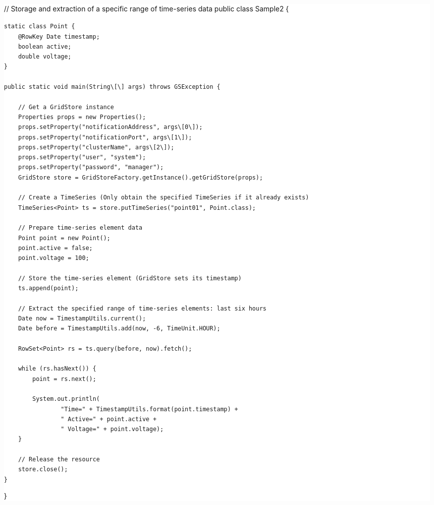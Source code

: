 
// Storage and extraction of a specific range of time-series data
public class Sample2 {

	static class Point {
		@RowKey Date timestamp;
		boolean active;
		double voltage;
	}

	public static void main(String\[\] args) throws GSException {

		// Get a GridStore instance
		Properties props = new Properties();
		props.setProperty("notificationAddress", args\[0\]);
		props.setProperty("notificationPort", args\[1\]);
		props.setProperty("clusterName", args\[2\]);
		props.setProperty("user", "system");
		props.setProperty("password", "manager");
		GridStore store = GridStoreFactory.getInstance().getGridStore(props);

		// Create a TimeSeries (Only obtain the specified TimeSeries if it already exists)
		TimeSeries<Point> ts = store.putTimeSeries("point01", Point.class);

		// Prepare time-series element data
		Point point = new Point();
		point.active = false;
		point.voltage = 100;

		// Store the time-series element (GridStore sets its timestamp)
		ts.append(point);

		// Extract the specified range of time-series elements: last six hours
		Date now = TimestampUtils.current();
		Date before = TimestampUtils.add(now, -6, TimeUnit.HOUR);

		RowSet<Point> rs = ts.query(before, now).fetch();

		while (rs.hasNext()) {
			point = rs.next();

			System.out.println(
					"Time=" + TimestampUtils.format(point.timestamp) +
					" Active=" + point.active +
					" Voltage=" + point.voltage);
		}

		// Release the resource
		store.close();
	}

}
